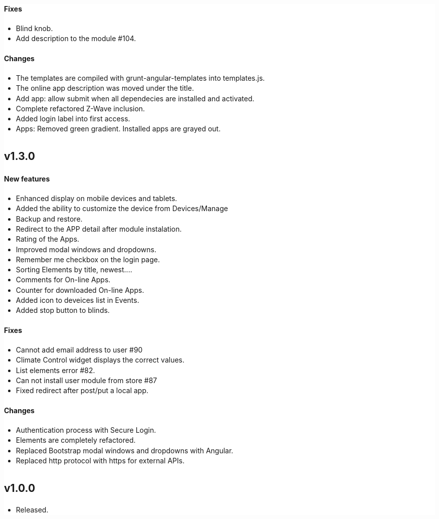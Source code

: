 #### Fixes
- Blind knob.
- Add description to the module #104.

#### Changes
- The templates are compiled with grunt-angular-templates into templates.js. 
- The online app description was moved under the title. 
- Add app: allow submit when all dependecies are installed and activated.
- Complete refactored Z-Wave inclusion.
- Added login label into first access.
- Apps: Removed green gradient. Installed apps are grayed out.

## v1.3.0
#### New features
- Enhanced display on mobile devices and tablets.
- Added the ability to customize the device from Devices/Manage
- Backup and restore.
- Redirect to the APP detail after module instalation.
- Rating of the Apps.
- Improved modal windows and dropdowns.
- Remember me checkbox on the login page.
- Sorting Elements by title, newest....
- Comments for On-line Apps.
- Counter for downloaded On-line Apps.
- Added icon to deveices list in Events.
- Added stop button to blinds.

#### Fixes
- Cannot add email address to user #90
- Climate Control widget displays the correct values.
- List elements error #82.
- Can not install user module from store #87
- Fixed redirect after post/put a local app.

#### Changes
- Authentication process with Secure Login.
- Elements are completely refactored.
- Replaced Bootstrap modal windows and dropdowns with Angular.
- Replaced http protocol with https for external APIs.

## v1.0.0
- Released.
